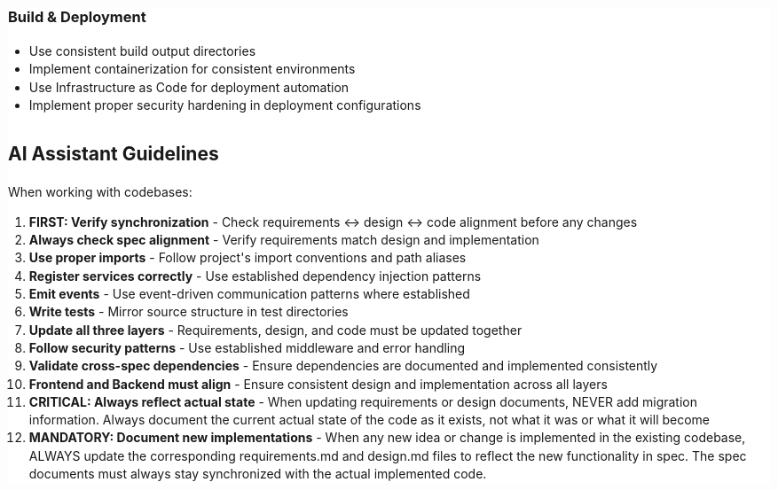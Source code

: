 ### Build & Deployment
- Use consistent build output directories
- Implement containerization for consistent environments
- Use Infrastructure as Code for deployment automation
- Implement proper security hardening in deployment configurations

## AI Assistant Guidelines

When working with codebases:

1. **FIRST: Verify synchronization** - Check requirements ↔ design ↔ code alignment before any changes
2. **Always check spec alignment** - Verify requirements match design and implementation
3. **Use proper imports** - Follow project's import conventions and path aliases
4. **Register services correctly** - Use established dependency injection patterns
5. **Emit events** - Use event-driven communication patterns where established
6. **Write tests** - Mirror source structure in test directories
7. **Update all three layers** - Requirements, design, and code must be updated together
8. **Follow security patterns** - Use established middleware and error handling
9. **Validate cross-spec dependencies** - Ensure dependencies are documented and implemented consistently
10. **Frontend and Backend must align** - Ensure consistent design and implementation across all layers
11. **CRITICAL: Always reflect actual state** - When updating requirements or design documents, NEVER add migration information. Always document the current actual state of the code as it exists, not what it was or what it will become
12. **MANDATORY: Document new implementations** - When any new idea or change is implemented in the existing codebase, ALWAYS update the corresponding requirements.md and design.md files to reflect the new functionality in spec. The spec documents must always stay synchronized with the actual implemented code.
